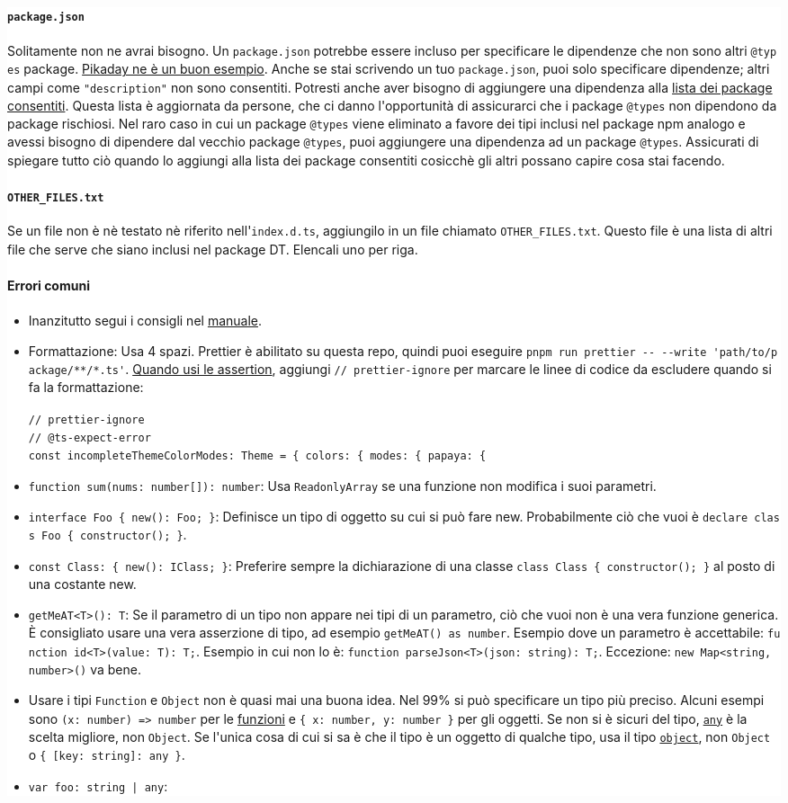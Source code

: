 #### `package.json`

Solitamente non ne avrai bisogno.
Un `package.json` potrebbe essere incluso per specificare le dipendenze che non sono altri `@types` package.
[Pikaday ne è un buon esempio](https://github.com/DefinitelyTyped/DefinitelyTyped/blob/master/types/pikaday/package.json).
Anche se stai scrivendo un tuo `package.json`, puoi solo specificare dipendenze; altri campi come `"description"` non sono consentiti.
Potresti anche aver bisogno di aggiungere una dipendenza alla [lista dei package consentiti](https://github.com/microsoft/DefinitelyTyped-tools/blob/master/packages/definitions-parser/allowedPackageJsonDependencies.txt).
Questa lista è aggiornata da persone, che ci danno l'opportunità di assicurarci che i package `@types` non dipendono da package rischiosi.
Nel raro caso in cui un package `@types` viene eliminato a favore dei tipi inclusi nel package npm analogo e avessi bisogno di dipendere dal vecchio package `@types`, puoi aggiungere una dipendenza ad un package `@types`.
Assicurati di spiegare tutto ciò quando lo aggiungi alla lista dei package consentiti cosicchè gli altri possano capire cosa stai facendo.

#### `OTHER_FILES.txt`

Se un file non è nè testato nè riferito nell'`index.d.ts`, aggiungilo in un file chiamato `OTHER_FILES.txt`. Questo file è una lista di altri file che serve che siano inclusi nel package DT. Elencali uno per riga.

#### Errori comuni

- Inanzitutto segui i consigli nel [manuale](https://www.typescriptlang.org/docs/handbook/declaration-files/do-s-and-don-ts.html).
- Formattazione: Usa 4 spazi. Prettier è abilitato su questa repo, quindi puoi eseguire `pnpm run prettier -- --write 'path/to/package/**/*.ts'`. [Quando usi le assertion](https://github.com/SamVerschueren/tsd#assertions), aggiungi `// prettier-ignore` per marcare le linee di codice da escludere quando si fa la formattazione:

  ```tsx
  // prettier-ignore
  // @ts-expect-error
  const incompleteThemeColorModes: Theme = { colors: { modes: { papaya: {
  ```

- `function sum(nums: number[]): number`: Usa `ReadonlyArray` se una funzione non modifica i suoi parametri.
- `interface Foo { new(): Foo; }`:
  Definisce un tipo di oggetto su cui si può fare new. Probabilmente ciò che vuoi è `declare class Foo { constructor(); }`.
- `const Class: { new(): IClass; }`:
  Preferire sempre la dichiarazione di una classe `class Class { constructor(); }` al posto di una costante new.
- `getMeAT<T>(): T`:
  Se il parametro di un tipo non appare nei tipi di un parametro, ciò che vuoi non è una vera funzione generica.
  È consigliato usare una vera asserzione di tipo, ad esempio `getMeAT() as number`.
  Esempio dove un parametro è accettabile: `function id<T>(value: T): T;`.
  Esempio in cui non lo è: `function parseJson<T>(json: string): T;`.
  Eccezione: `new Map<string, number>()` va bene.
- Usare i tipi `Function` e `Object` non è quasi mai una buona idea. Nel 99% si può specificare un tipo più preciso. Alcuni esempi sono `(x: number) => number` per le [funzioni](https://www.typescriptlang.org/docs/handbook/functions.html#function-types) e `{ x: number, y: number }` per gli oggetti. Se non si è sicuri del tipo, [`any`](https://www.typescriptlang.org/docs/handbook/basic-types.html#any) è la scelta migliore, non `Object`. Se l'unica cosa di cui si sa è che il tipo è un oggetto di qualche tipo, usa il tipo [`object`](https://www.typescriptlang.org/docs/handbook/release-notes/typescript-2-2.html#object-type), non `Object` o `{ [key: string]: any }`.
- `var foo: string | any`: